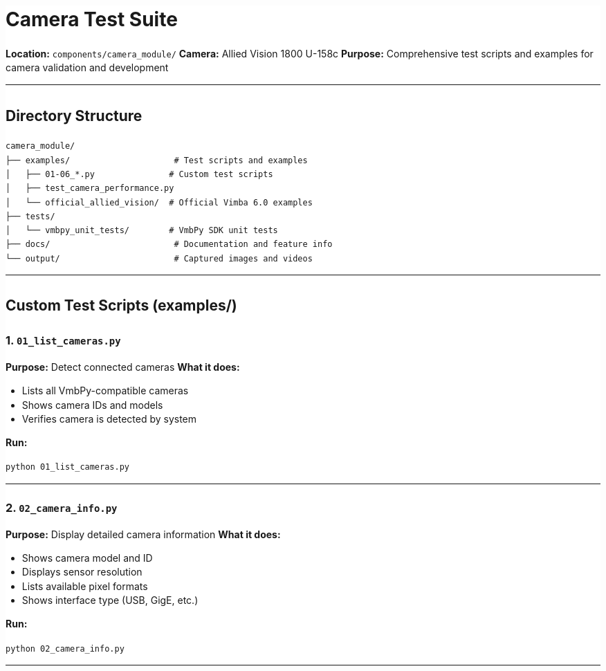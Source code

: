 # Camera Test Suite

**Location:** `components/camera_module/`
**Camera:** Allied Vision 1800 U-158c
**Purpose:** Comprehensive test scripts and examples for camera validation and development

---

## Directory Structure

```
camera_module/
├── examples/                     # Test scripts and examples
│   ├── 01-06_*.py               # Custom test scripts
│   ├── test_camera_performance.py
│   └── official_allied_vision/  # Official Vimba 6.0 examples
├── tests/
│   └── vmbpy_unit_tests/        # VmbPy SDK unit tests
├── docs/                         # Documentation and feature info
└── output/                       # Captured images and videos
```

---

## Custom Test Scripts (examples/)

### 1. `01_list_cameras.py`
**Purpose:** Detect connected cameras
**What it does:**
- Lists all VmbPy-compatible cameras
- Shows camera IDs and models
- Verifies camera is detected by system

**Run:**
```bash
python 01_list_cameras.py
```

---

### 2. `02_camera_info.py`
**Purpose:** Display detailed camera information
**What it does:**
- Shows camera model and ID
- Displays sensor resolution
- Lists available pixel formats
- Shows interface type (USB, GigE, etc.)

**Run:**
```bash
python 02_camera_info.py
```

---